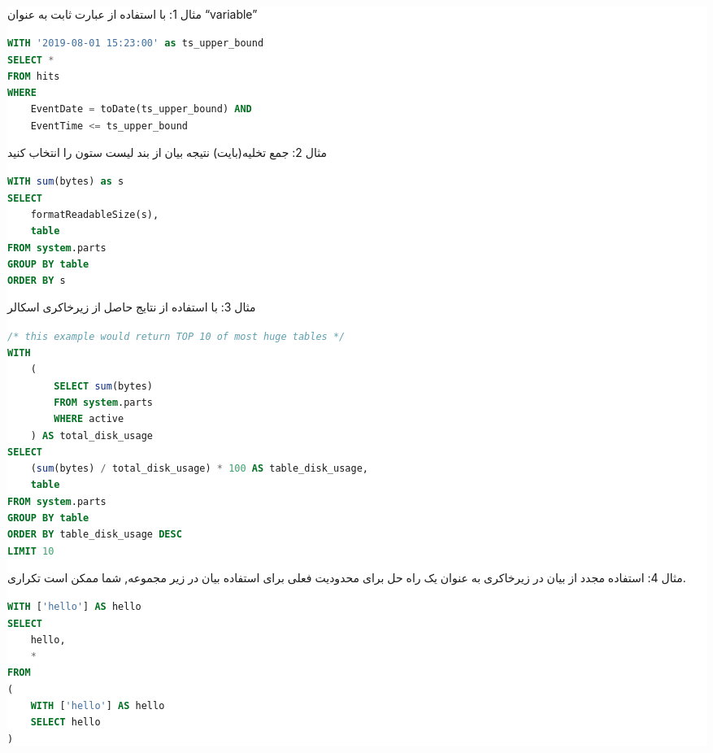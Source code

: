 مثال 1: با استفاده از عبارت ثابت به عنوان “variable”

``` sql
WITH '2019-08-01 15:23:00' as ts_upper_bound
SELECT *
FROM hits
WHERE
    EventDate = toDate(ts_upper_bound) AND
    EventTime <= ts_upper_bound
```

مثال 2: جمع تخلیه(بایت) نتیجه بیان از بند لیست ستون را انتخاب کنید

``` sql
WITH sum(bytes) as s
SELECT
    formatReadableSize(s),
    table
FROM system.parts
GROUP BY table
ORDER BY s
```

مثال 3: با استفاده از نتایج حاصل از زیرخاکری اسکالر

``` sql
/* this example would return TOP 10 of most huge tables */
WITH
    (
        SELECT sum(bytes)
        FROM system.parts
        WHERE active
    ) AS total_disk_usage
SELECT
    (sum(bytes) / total_disk_usage) * 100 AS table_disk_usage,
    table
FROM system.parts
GROUP BY table
ORDER BY table_disk_usage DESC
LIMIT 10
```

مثال 4: استفاده مجدد از بیان در زیرخاکری
به عنوان یک راه حل برای محدودیت فعلی برای استفاده بیان در زیر مجموعه, شما ممکن است تکراری.

``` sql
WITH ['hello'] AS hello
SELECT
    hello,
    *
FROM
(
    WITH ['hello'] AS hello
    SELECT hello
)
```
